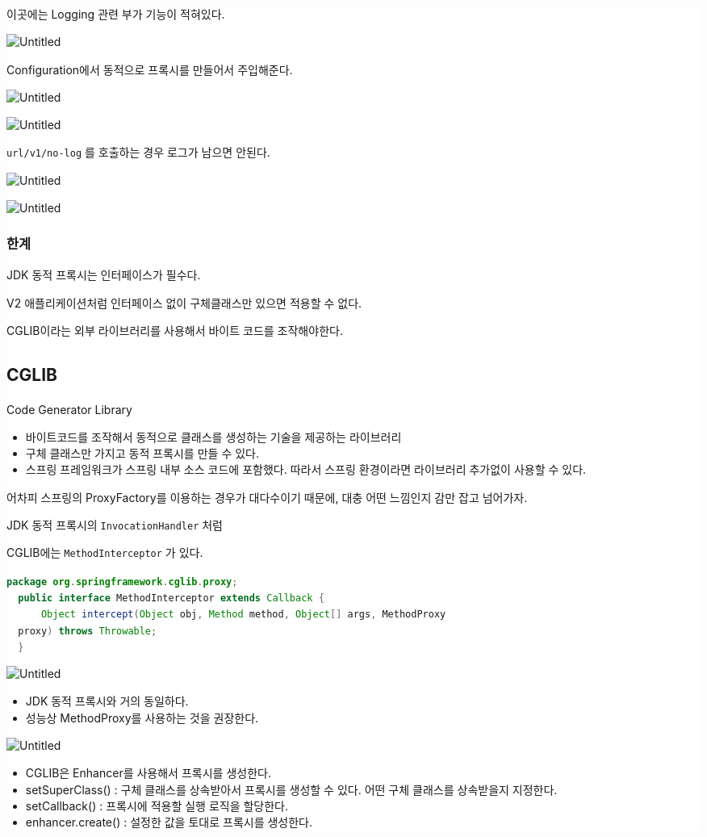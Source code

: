 이곳에는 Logging 관련 부가 기능이 적혀있다.

![Untitled](https://s3-us-west-2.amazonaws.com/secure.notion-static.com/e953a464-5e8b-4ea1-bee8-cc55c8cbe89d/Untitled.png)

Configuration에서 동적으로 프록시를 만들어서 주입해준다.

![Untitled](https://s3-us-west-2.amazonaws.com/secure.notion-static.com/739c6dc7-dfc0-4f8e-becf-cec01bcb38b0/Untitled.png)

![Untitled](https://s3-us-west-2.amazonaws.com/secure.notion-static.com/99918711-e830-4515-8615-064978692499/Untitled.png)

`url/v1/no-log` 를 호출하는 경우 로그가 남으면 안된다.

![Untitled](https://s3-us-west-2.amazonaws.com/secure.notion-static.com/cfe95d84-d8f2-4675-bf9c-9b94b6f2a8fd/Untitled.png)

![Untitled](https://s3-us-west-2.amazonaws.com/secure.notion-static.com/0e1a6ccb-f6c0-4ec4-b868-56f017120217/Untitled.png)

### 한계

JDK 동적 프록시는 인터페이스가 필수다.

V2 애플리케이션처럼 인터페이스 없이 구체클래스만 있으면 적용할 수 없다.

CGLIB이라는 외부 라이브러리를 사용해서 바이트 코드를 조작해야한다.

## CGLIB

Code Generator Library

- 바이트코드를 조작해서 동적으로 클래스를 생성하는 기술을 제공하는 라이브러리
- 구체 클래스만 가지고 동적 프록시를 만들 수 있다.
- 스프링 프레임워크가 스프링 내부 소스 코드에 포함했다. 따라서 스프링 환경이라면 라이브러리 추가없이 사용할 수 있다.

어차피 스프링의 ProxyFactory를 이용하는 경우가 대다수이기 때문에, 대충 어떤 느낌인지 감만 잡고 넘어가자.

JDK 동적 프록시의 `InvocationHandler` 처럼

CGLIB에는 `MethodInterceptor` 가 있다.

```java
package org.springframework.cglib.proxy;
  public interface MethodInterceptor extends Callback {
      Object intercept(Object obj, Method method, Object[] args, MethodProxy
  proxy) throws Throwable;
  }
```

![Untitled](https://s3-us-west-2.amazonaws.com/secure.notion-static.com/73229fcb-7cd0-4d15-921f-d71da45097fc/Untitled.png)

- JDK 동적 프록시와 거의 동일하다.
- 성능상 MethodProxy를 사용하는 것을 권장한다.

![Untitled](https://s3-us-west-2.amazonaws.com/secure.notion-static.com/18da75d8-e0b6-46b5-834d-f1f778586f35/Untitled.png)

- CGLIB은 Enhancer를 사용해서 프록시를 생성한다.
- setSuperClass() : 구체 클래스를 상속받아서 프록시를 생성할 수 있다. 어떤 구체 클래스를 상속받을지 지정한다.
- setCallback() : 프록시에 적용할 실행 로직을 할당한다.
- enhancer.create() : 설정한 값을 토대로 프록시를 생성한다.
